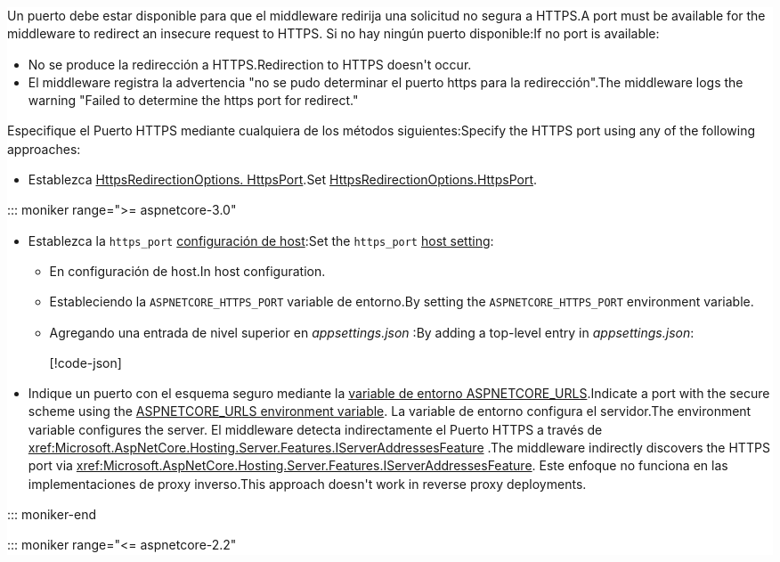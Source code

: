<span data-ttu-id="d10d4-148">Un puerto debe estar disponible para que el middleware redirija una solicitud no segura a HTTPS.</span><span class="sxs-lookup"><span data-stu-id="d10d4-148">A port must be available for the middleware to redirect an insecure request to HTTPS.</span></span> <span data-ttu-id="d10d4-149">Si no hay ningún puerto disponible:</span><span class="sxs-lookup"><span data-stu-id="d10d4-149">If no port is available:</span></span>

* <span data-ttu-id="d10d4-150">No se produce la redirección a HTTPS.</span><span class="sxs-lookup"><span data-stu-id="d10d4-150">Redirection to HTTPS doesn't occur.</span></span>
* <span data-ttu-id="d10d4-151">El middleware registra la advertencia "no se pudo determinar el puerto https para la redirección".</span><span class="sxs-lookup"><span data-stu-id="d10d4-151">The middleware logs the warning "Failed to determine the https port for redirect."</span></span>

<span data-ttu-id="d10d4-152">Especifique el Puerto HTTPS mediante cualquiera de los métodos siguientes:</span><span class="sxs-lookup"><span data-stu-id="d10d4-152">Specify the HTTPS port using any of the following approaches:</span></span>

* <span data-ttu-id="d10d4-153">Establezca [HttpsRedirectionOptions. HttpsPort](#options).</span><span class="sxs-lookup"><span data-stu-id="d10d4-153">Set [HttpsRedirectionOptions.HttpsPort](#options).</span></span>

::: moniker range=">= aspnetcore-3.0"

* <span data-ttu-id="d10d4-154">Establezca la `https_port` [configuración de host](../fundamentals/host/generic-host.md?view=aspnetcore-3.0#https_port):</span><span class="sxs-lookup"><span data-stu-id="d10d4-154">Set the `https_port` [host setting](../fundamentals/host/generic-host.md?view=aspnetcore-3.0#https_port):</span></span>

  * <span data-ttu-id="d10d4-155">En configuración de host.</span><span class="sxs-lookup"><span data-stu-id="d10d4-155">In host configuration.</span></span>
  * <span data-ttu-id="d10d4-156">Estableciendo la `ASPNETCORE_HTTPS_PORT` variable de entorno.</span><span class="sxs-lookup"><span data-stu-id="d10d4-156">By setting the `ASPNETCORE_HTTPS_PORT` environment variable.</span></span>
  * <span data-ttu-id="d10d4-157">Agregando una entrada de nivel superior en *appsettings.json* :</span><span class="sxs-lookup"><span data-stu-id="d10d4-157">By adding a top-level entry in *appsettings.json*:</span></span>

    [!code-json[](enforcing-ssl/sample-snapshot/3.x/appsettings.json?highlight=2)]

* <span data-ttu-id="d10d4-158">Indique un puerto con el esquema seguro mediante la [variable de entorno ASPNETCORE_URLS](../fundamentals/host/generic-host.md?view=aspnetcore-3.0#urls).</span><span class="sxs-lookup"><span data-stu-id="d10d4-158">Indicate a port with the secure scheme using the [ASPNETCORE_URLS environment variable](../fundamentals/host/generic-host.md?view=aspnetcore-3.0#urls).</span></span> <span data-ttu-id="d10d4-159">La variable de entorno configura el servidor.</span><span class="sxs-lookup"><span data-stu-id="d10d4-159">The environment variable configures the server.</span></span> <span data-ttu-id="d10d4-160">El middleware detecta indirectamente el Puerto HTTPS a través de <xref:Microsoft.AspNetCore.Hosting.Server.Features.IServerAddressesFeature> .</span><span class="sxs-lookup"><span data-stu-id="d10d4-160">The middleware indirectly discovers the HTTPS port via <xref:Microsoft.AspNetCore.Hosting.Server.Features.IServerAddressesFeature>.</span></span> <span data-ttu-id="d10d4-161">Este enfoque no funciona en las implementaciones de proxy inverso.</span><span class="sxs-lookup"><span data-stu-id="d10d4-161">This approach doesn't work in reverse proxy deployments.</span></span>

::: moniker-end

::: moniker range="<= aspnetcore-2.2"
